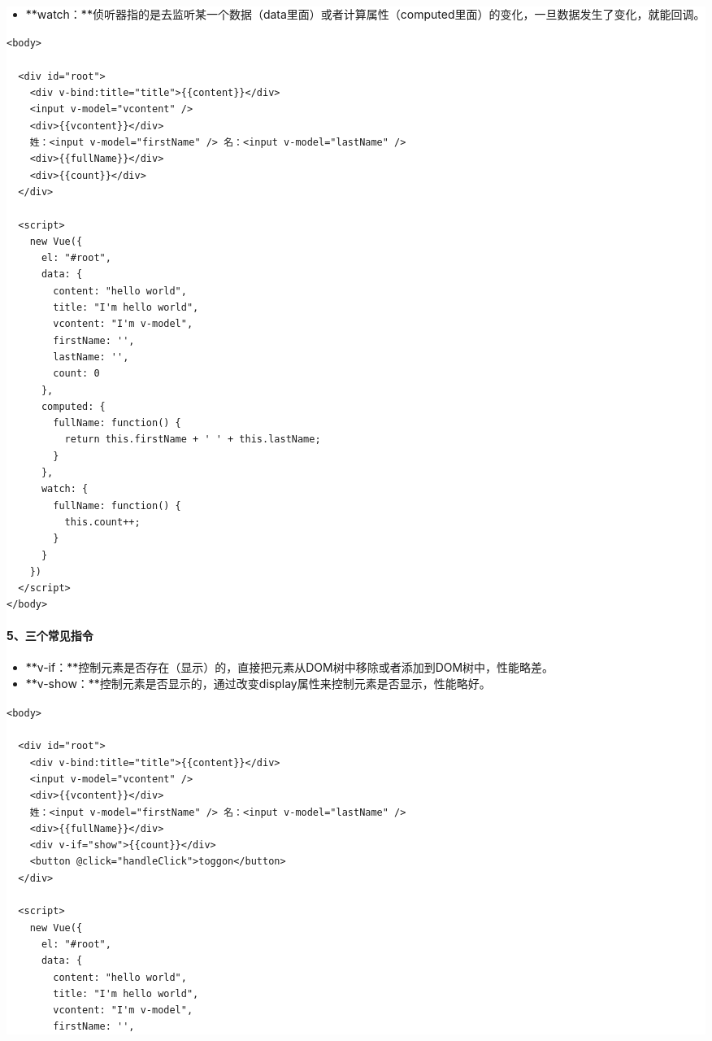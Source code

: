 - **watch：**侦听器指的是去监听某一个数据（data里面）或者计算属性（computed里面）的变化，一旦数据发生了变化，就能回调。

```
<body>

  <div id="root">
    <div v-bind:title="title">{{content}}</div>
    <input v-model="vcontent" />
    <div>{{vcontent}}</div>
    姓：<input v-model="firstName" /> 名：<input v-model="lastName" />
    <div>{{fullName}}</div>
    <div>{{count}}</div>
  </div>

  <script>
    new Vue({
      el: "#root",
      data: {
        content: "hello world",
        title: "I'm hello world",
        vcontent: "I'm v-model",
        firstName: '',
        lastName: '',
        count: 0
      },
      computed: {
        fullName: function() {
          return this.firstName + ' ' + this.lastName;
        }
      },
      watch: {
        fullName: function() {
          this.count++;
        }
      }
    })
  </script>
</body>
```

#### 5、三个常见指令

- **v-if：**控制元素是否存在（显示）的，直接把元素从DOM树中移除或者添加到DOM树中，性能略差。
- **v-show：**控制元素是否显示的，通过改变display属性来控制元素是否显示，性能略好。

```
<body>

  <div id="root">
    <div v-bind:title="title">{{content}}</div>
    <input v-model="vcontent" />
    <div>{{vcontent}}</div>
    姓：<input v-model="firstName" /> 名：<input v-model="lastName" />
    <div>{{fullName}}</div>
    <div v-if="show">{{count}}</div>
    <button @click="handleClick">toggon</button>
  </div>

  <script>
    new Vue({
      el: "#root",
      data: {
        content: "hello world",
        title: "I'm hello world",
        vcontent: "I'm v-model",
        firstName: '',
```